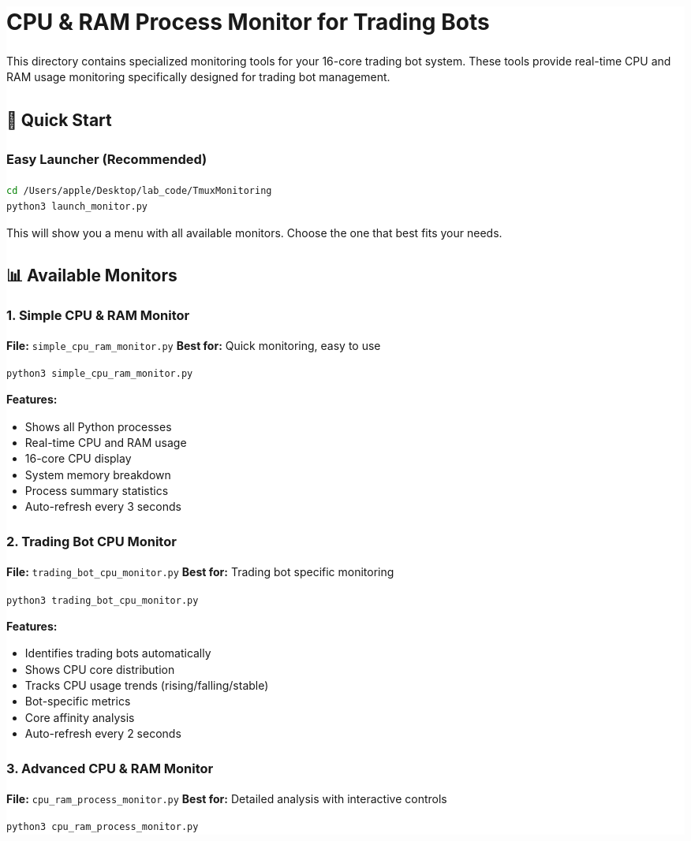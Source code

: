 # CPU & RAM Process Monitor for Trading Bots

This directory contains specialized monitoring tools for your 16-core trading bot system. These tools provide real-time CPU and RAM usage monitoring specifically designed for trading bot management.

## 🚀 Quick Start

### Easy Launcher (Recommended)
```bash
cd /Users/apple/Desktop/lab_code/TmuxMonitoring
python3 launch_monitor.py
```

This will show you a menu with all available monitors. Choose the one that best fits your needs.

## 📊 Available Monitors

### 1. Simple CPU & RAM Monitor
**File:** `simple_cpu_ram_monitor.py`
**Best for:** Quick monitoring, easy to use
```bash
python3 simple_cpu_ram_monitor.py
```

**Features:**
- Shows all Python processes
- Real-time CPU and RAM usage
- 16-core CPU display
- System memory breakdown
- Process summary statistics
- Auto-refresh every 3 seconds

### 2. Trading Bot CPU Monitor
**File:** `trading_bot_cpu_monitor.py`
**Best for:** Trading bot specific monitoring
```bash
python3 trading_bot_cpu_monitor.py
```

**Features:**
- Identifies trading bots automatically
- Shows CPU core distribution
- Tracks CPU usage trends (rising/falling/stable)
- Bot-specific metrics
- Core affinity analysis
- Auto-refresh every 2 seconds

### 3. Advanced CPU & RAM Monitor
**File:** `cpu_ram_process_monitor.py`
**Best for:** Detailed analysis with interactive controls
```bash
python3 cpu_ram_process_monitor.py
```
